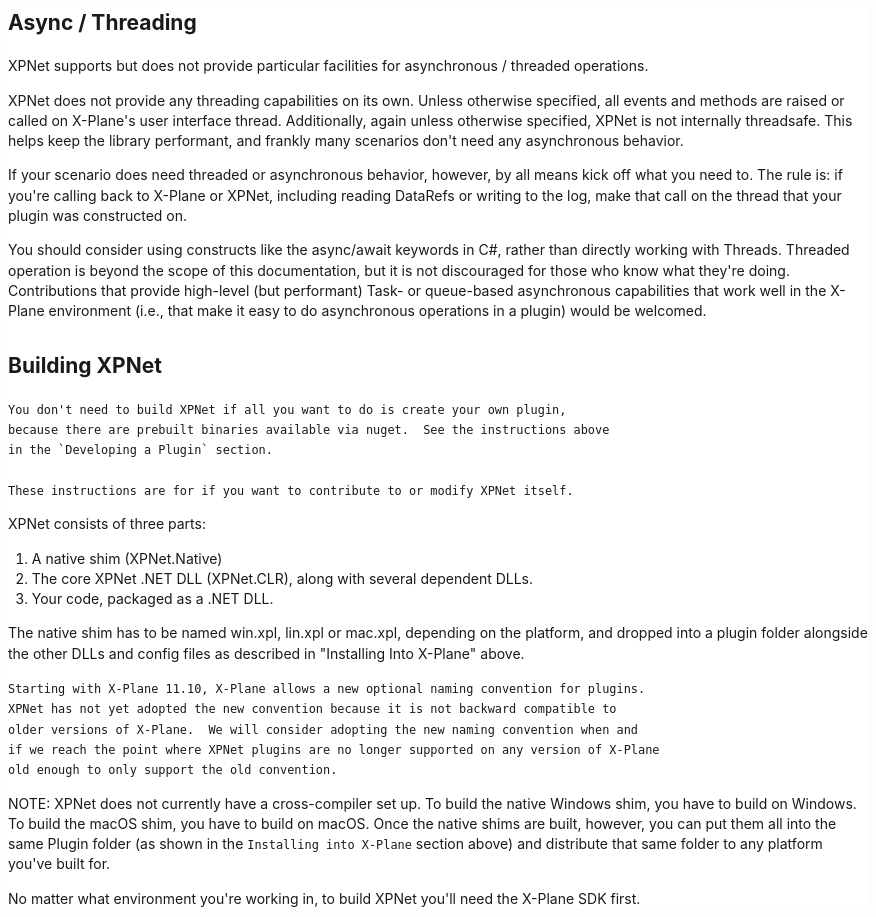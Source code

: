 
## Async / Threading

XPNet supports but does not provide particular facilities for asynchronous / threaded operations.

XPNet does not provide any threading capabilities on its own.  Unless otherwise specified,
all events and methods are raised or called on X-Plane's user interface thread.  Additionally,
again unless otherwise specified, XPNet is not internally threadsafe.  This helps keep the
library performant, and frankly many scenarios don't need any asynchronous behavior.

If your scenario does need threaded or asynchronous behavior, however, by all means kick off
what you need to.  The rule is: if you're calling back to X-Plane or XPNet, including reading
DataRefs or writing to the log, make that call on the thread that your plugin was constructed on.

You should consider using constructs like the async/await keywords in C#, rather than directly
working with Threads.  Threaded operation is beyond the scope of this documentation, but it is
not discouraged for those who know what they're doing.  Contributions that provide high-level
(but performant) Task- or queue-based asynchronous capabilities that work well in the X-Plane
environment (i.e., that make it easy to do asynchronous operations in a plugin) would be welcomed.


## Building XPNet

```
You don't need to build XPNet if all you want to do is create your own plugin,
because there are prebuilt binaries available via nuget.  See the instructions above
in the `Developing a Plugin` section.

These instructions are for if you want to contribute to or modify XPNet itself.
```

XPNet consists of three parts:

1. A native shim (XPNet.Native)
2. The core XPNet .NET DLL (XPNet.CLR), along with several dependent DLLs.
3. Your code, packaged as a .NET DLL.

The native shim has to be named win.xpl, lin.xpl or mac.xpl, depending on the platform,
and dropped into a plugin folder alongside the other DLLs and config files as described
in "Installing Into X-Plane" above.

```
Starting with X-Plane 11.10, X-Plane allows a new optional naming convention for plugins.
XPNet has not yet adopted the new convention because it is not backward compatible to
older versions of X-Plane.  We will consider adopting the new naming convention when and
if we reach the point where XPNet plugins are no longer supported on any version of X-Plane
old enough to only support the old convention.
```

NOTE: XPNet does not currently have a cross-compiler set up.  To build the native Windows
shim, you have to build on Windows.  To build the macOS shim, you have to build on macOS.
Once the native shims are built, however, you can put them all into the same Plugin folder
(as shown in the `Installing into X-Plane` section above) and distribute that same folder to
any platform you've built for.

No matter what environment you're working in, to build XPNet you'll need the X-Plane SDK first.
